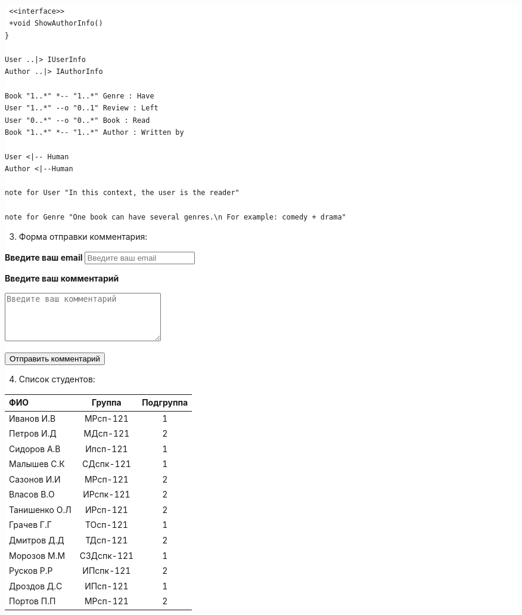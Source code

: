    ```mermaid
    <<interface>>
    +void ShowAuthorInfo()
}

User ..|> IUserInfo
Author ..|> IAuthorInfo

Book "1..*" *-- "1..*" Genre : Have
User "1..*" --o "0..1" Review : Left
User "0..*" --o "0..*" Book : Read
Book "1..*" *-- "1..*" Author : Written by

User <|-- Human
Author <|--Human

note for User "In this context, the user is the reader"

note for Genre "One book can have several genres.\n For example: comedy + drama"

```

   3. Форма отправки комментария:
   <div class="sending-a-comment">

   <label for="user-email"><b>Введите ваш email</b></label>
   <input id="user-email" name="user-email" type="email" placeholder="Введите ваш email" required>

   <label for="comment-info"><b>Введите ваш комментарий</b></label>
   <textarea id="comment-info" rows="5" cols="30" placeholder="Введите ваш комментарий" name="comment-info" required></textarea>

   <button class="sendingbtn">Отправить комментарий</button>
   </div>

   4. Список студентов:

   |ФИО|Группа|Подгруппа|
   |:--|:----:|:-------:|
   |Иванов И.В|МРсп-121|1|
   |Петров И.Д|МДсп-121|2|
   |Сидоров А.В|Ипсп-121|1|
   |Малышев С.К|СДспк-121|1|
   |Сазонов И.И|МРсп-121|2|
   |Власов В.О|ИРспк-121|2|
   |Танишенко О.Л|ИРсп-121|2|
   |Грачев Г.Г|ТОсп-121|1|
   |Дмитров Д.Д|ТДсп-121|2|
   |Морозов М.М|СЗДспк-121|1|
   |Русков Р.Р|ИПспк-121|2|
   |Дроздов Д.С|ИПсп-121|1|
   |Портов П.П|МРсп-121|2|
    